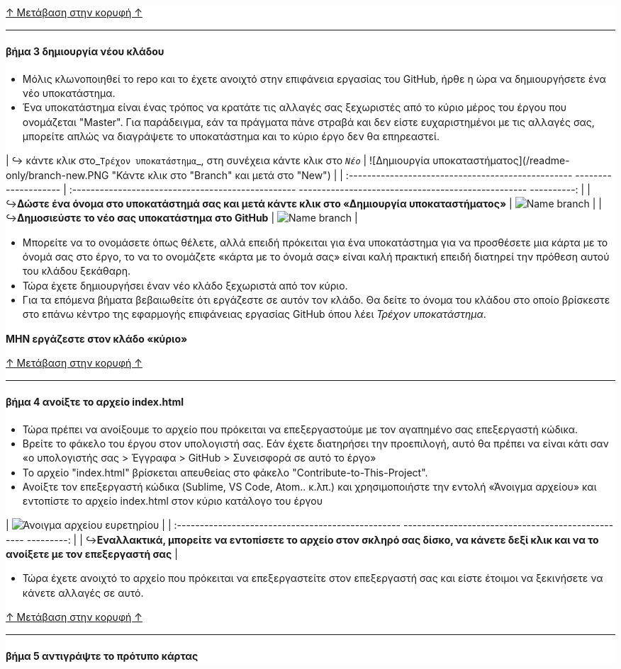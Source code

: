 [↑ Μετάβαση στην κορυφή ↑](#ευρετήριο-γρήγορης-πρόσβασης)

---

#### βήμα 3 δημιουργία νέου κλάδου

- Μόλις κλωνοποιηθεί το repo και το έχετε ανοιχτό στην επιφάνεια εργασίας του GitHub, ήρθε η ώρα να δημιουργήσετε ένα νέο υποκατάστημα.
- Ένα υποκατάστημα είναι ένας τρόπος να κρατάτε τις αλλαγές σας ξεχωριστές από το κύριο μέρος του έργου που ονομάζεται "Master". Για παράδειγμα, εάν τα πράγματα πάνε στραβά και δεν είστε ευχαριστημένοι με τις αλλαγές σας, μπορείτε απλώς να διαγράψετε το υποκατάστημα και το κύριο έργο δεν θα επηρεαστεί.

| ↪️ κάντε κλικ στο_`Τρέχον υποκατάστημα`_, στη συνέχεια κάντε κλικ στο _`Νέο`_ | ![Δημιουργία υποκαταστήματος](/readme-only/branch-new.PNG "Κάντε κλικ στο "Branch" και μετά στο "New") |
| :------------------------------------------------- -------------------- | :------------------------------------------------- -------------------------------------------------- ----------: |
| ↪️**Δώστε ένα όνομα στο υποκατάστημά σας και μετά κάντε κλικ στο «Δημιουργία υποκαταστήματος»** | ![Name branch](/readme-only/branch-name.PNG "Name your branch") |
| ↪️**Δημοσιεύστε το νέο σας υποκατάστημα στο GitHub** | ![Name branch](/readme-only/branch-publish.PNG "Κάντε κλικ στη δημοσίευση για αποστολή του νέου υποκαταστήματος στο απομακρυσμένο αποθετήριο στο GitHub") |

- Μπορείτε να το ονομάσετε όπως θέλετε, αλλά επειδή πρόκειται για ένα υποκατάστημα για να προσθέσετε μια κάρτα με το όνομά σας στο έργο, το να το ονομάζετε «κάρτα με το όνομά σας» είναι καλή πρακτική επειδή διατηρεί την πρόθεση αυτού του κλάδου ξεκάθαρη.
- Τώρα έχετε δημιουργήσει έναν νέο κλάδο ξεχωριστά από τον κύριο.
- Για τα επόμενα βήματα βεβαιωθείτε ότι εργάζεστε σε αυτόν τον κλάδο. Θα δείτε το όνομα του κλάδου στο οποίο βρίσκεστε στο επάνω κέντρο της εφαρμογής επιφάνειας εργασίας GitHub όπου λέει _Τρέχον υποκατάστημα_.

**ΜΗΝ εργάζεστε στον κλάδο «κύριο»**

[↑ Μετάβαση στην κορυφή ↑](#ευρετήριο-γρήγορης-πρόσβασης)

---

#### βήμα 4 ανοίξτε το αρχείο index.html

- Τώρα πρέπει να ανοίξουμε το αρχείο που πρόκειται να επεξεργαστούμε με τον αγαπημένο σας επεξεργαστή κώδικα.
- Βρείτε το φάκελο του έργου στον υπολογιστή σας. Εάν έχετε διατηρήσει την προεπιλογή, αυτό θα πρέπει να είναι κάτι σαν «ο υπολογιστής σας > Έγγραφα > GitHub > Συνεισφορά σε αυτό το έργο»
- Το αρχείο "index.html" βρίσκεται απευθείας στο φάκελο "Contribute-to-This-Project".
- Ανοίξτε τον επεξεργαστή κώδικα (Sublime, VS Code, Atom.. κ.λπ.) και χρησιμοποιήστε την εντολή «Άνοιγμα αρχείου» και εντοπίστε το αρχείο index.html στον κύριο κατάλογο του έργου

| ![Άνοιγμα αρχείου ευρετηρίου](/readme-only/index-open.PNG "Άνοιγμα index.html στον επεξεργαστή κειμένου σας") |
| :------------------------------------------------- -------------------------------------------------- ---------: |
| ↪️**Εναλλακτικά, μπορείτε να εντοπίσετε το αρχείο στον σκληρό σας δίσκο, να κάνετε δεξί κλικ και να το ανοίξετε με τον επεξεργαστή σας** |

- Τώρα έχετε ανοιχτό το αρχείο που πρόκειται να επεξεργαστείτε στον επεξεργαστή σας και είστε έτοιμοι να ξεκινήσετε να κάνετε αλλαγές σε αυτό.

[↑ Μετάβαση στην κορυφή ↑](#ευρετήριο-γρήγορης-πρόσβασης)

---

#### βήμα 5 αντιγράψτε το πρότυπο κάρτας
